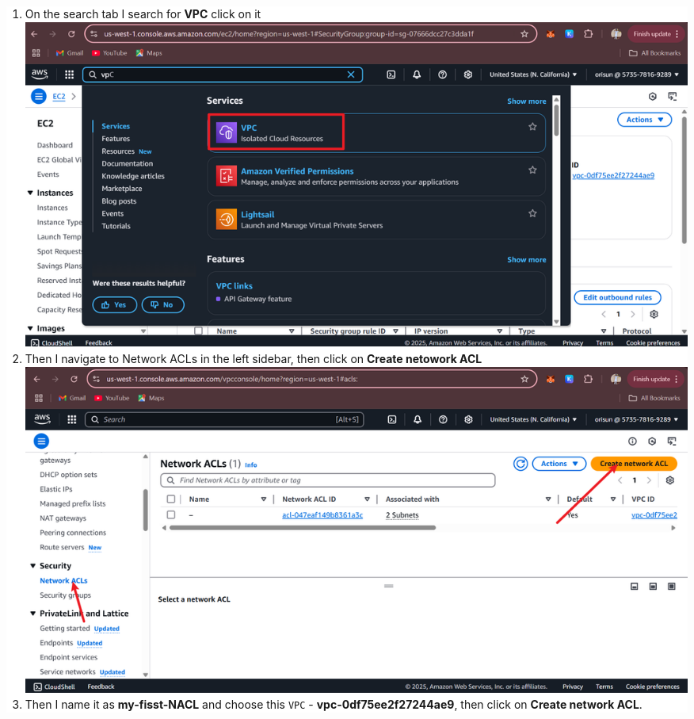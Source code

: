 1. On the search tab I search for **VPC** click on it
![18. VPC](./IMG/19.%20VPC.png)
2. Then I navigate to Network ACLs in the left sidebar, then click on **Create netowork ACL**
![20. Create Network ACL](./IMG/20.%20Create%20Network%20ACL.png)
3. Then I name it as **my-fisst-NACL** and choose this `VPC` - **vpc-0df75ee2f27244ae9**, then click on **Create network ACL**.